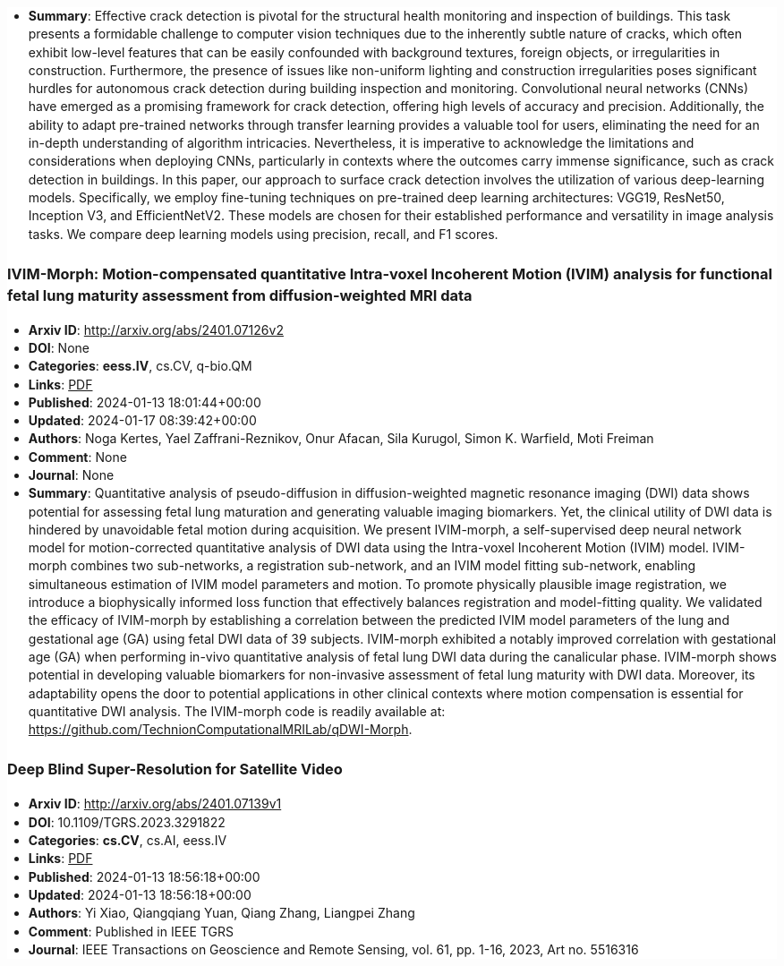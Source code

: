 - **Summary**: Effective crack detection is pivotal for the structural health monitoring and inspection of buildings. This task presents a formidable challenge to computer vision techniques due to the inherently subtle nature of cracks, which often exhibit low-level features that can be easily confounded with background textures, foreign objects, or irregularities in construction. Furthermore, the presence of issues like non-uniform lighting and construction irregularities poses significant hurdles for autonomous crack detection during building inspection and monitoring. Convolutional neural networks (CNNs) have emerged as a promising framework for crack detection, offering high levels of accuracy and precision. Additionally, the ability to adapt pre-trained networks through transfer learning provides a valuable tool for users, eliminating the need for an in-depth understanding of algorithm intricacies. Nevertheless, it is imperative to acknowledge the limitations and considerations when deploying CNNs, particularly in contexts where the outcomes carry immense significance, such as crack detection in buildings. In this paper, our approach to surface crack detection involves the utilization of various deep-learning models. Specifically, we employ fine-tuning techniques on pre-trained deep learning architectures: VGG19, ResNet50, Inception V3, and EfficientNetV2. These models are chosen for their established performance and versatility in image analysis tasks. We compare deep learning models using precision, recall, and F1 scores.



### IVIM-Morph: Motion-compensated quantitative Intra-voxel Incoherent Motion (IVIM) analysis for functional fetal lung maturity assessment from diffusion-weighted MRI data
- **Arxiv ID**: http://arxiv.org/abs/2401.07126v2
- **DOI**: None
- **Categories**: **eess.IV**, cs.CV, q-bio.QM
- **Links**: [PDF](http://arxiv.org/pdf/2401.07126v2)
- **Published**: 2024-01-13 18:01:44+00:00
- **Updated**: 2024-01-17 08:39:42+00:00
- **Authors**: Noga Kertes, Yael Zaffrani-Reznikov, Onur Afacan, Sila Kurugol, Simon K. Warfield, Moti Freiman
- **Comment**: None
- **Journal**: None
- **Summary**: Quantitative analysis of pseudo-diffusion in diffusion-weighted magnetic resonance imaging (DWI) data shows potential for assessing fetal lung maturation and generating valuable imaging biomarkers. Yet, the clinical utility of DWI data is hindered by unavoidable fetal motion during acquisition. We present IVIM-morph, a self-supervised deep neural network model for motion-corrected quantitative analysis of DWI data using the Intra-voxel Incoherent Motion (IVIM) model. IVIM-morph combines two sub-networks, a registration sub-network, and an IVIM model fitting sub-network, enabling simultaneous estimation of IVIM model parameters and motion. To promote physically plausible image registration, we introduce a biophysically informed loss function that effectively balances registration and model-fitting quality. We validated the efficacy of IVIM-morph by establishing a correlation between the predicted IVIM model parameters of the lung and gestational age (GA) using fetal DWI data of 39 subjects. IVIM-morph exhibited a notably improved correlation with gestational age (GA) when performing in-vivo quantitative analysis of fetal lung DWI data during the canalicular phase. IVIM-morph shows potential in developing valuable biomarkers for non-invasive assessment of fetal lung maturity with DWI data. Moreover, its adaptability opens the door to potential applications in other clinical contexts where motion compensation is essential for quantitative DWI analysis. The IVIM-morph code is readily available at: https://github.com/TechnionComputationalMRILab/qDWI-Morph.



### Deep Blind Super-Resolution for Satellite Video
- **Arxiv ID**: http://arxiv.org/abs/2401.07139v1
- **DOI**: 10.1109/TGRS.2023.3291822
- **Categories**: **cs.CV**, cs.AI, eess.IV
- **Links**: [PDF](http://arxiv.org/pdf/2401.07139v1)
- **Published**: 2024-01-13 18:56:18+00:00
- **Updated**: 2024-01-13 18:56:18+00:00
- **Authors**: Yi Xiao, Qiangqiang Yuan, Qiang Zhang, Liangpei Zhang
- **Comment**: Published in IEEE TGRS
- **Journal**: IEEE Transactions on Geoscience and Remote Sensing, vol. 61, pp.
  1-16, 2023, Art no. 5516316